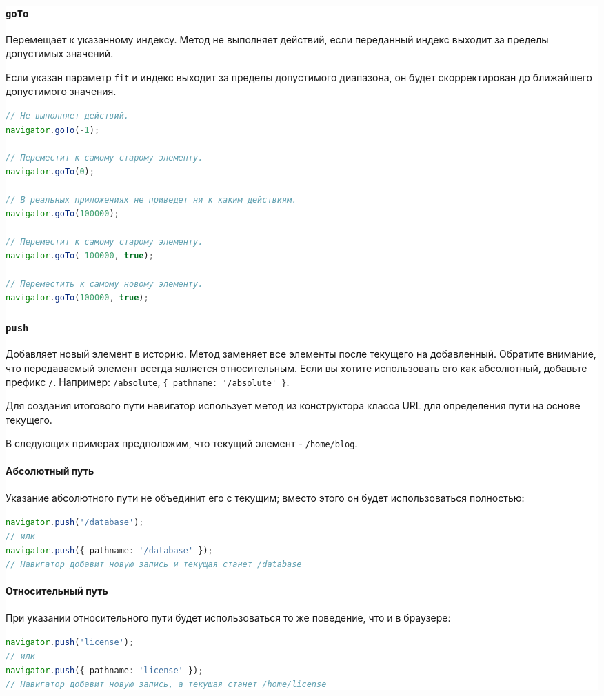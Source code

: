 ### `goTo`

Перемещает к указанному индексу. Метод не выполняет действий, если переданный индекс выходит за пределы допустимых значений.

Если указан параметр `fit` и индекс выходит за пределы допустимого диапазона, он будет скорректирован до ближайшего допустимого значения.

```typescript
// Не выполняет действий.
navigator.goTo(-1);

// Переместит к самому старому элементу.
navigator.goTo(0);

// В реальных приложениях не приведет ни к каким действиям.
navigator.goTo(100000);

// Переместит к самому старому элементу.
navigator.goTo(-100000, true);

// Переместить к самому новому элементу.
navigator.goTo(100000, true);
```

### `push`

Добавляет новый элемент в историю. Метод заменяет все элементы после текущего на добавленный. Обратите внимание, что передаваемый элемент всегда является относительным. Если вы хотите использовать его как абсолютный, добавьте
префикс `/`. Например: `/absolute`, `{ pathname: '/absolute' }`.

Для создания итогового пути навигатор использует метод из конструктора класса URL для определения пути на основе текущего.

В следующих примерах предположим, что текущий элемент - `/home/blog`.

#### Абсолютный путь

Указание абсолютного пути не объединит его с текущим; вместо этого он будет использоваться полностью:

```typescript
navigator.push('/database');
// или
navigator.push({ pathname: '/database' });
// Навигатор добавит новую запись и текущая станет /database
```

#### Относительный путь

При указании относительного пути будет использоваться то же поведение, что и в браузере:

```typescript
navigator.push('license');
// или
navigator.push({ pathname: 'license' });
// Навигатор добавит новую запись, а текущая станет /home/license
```
